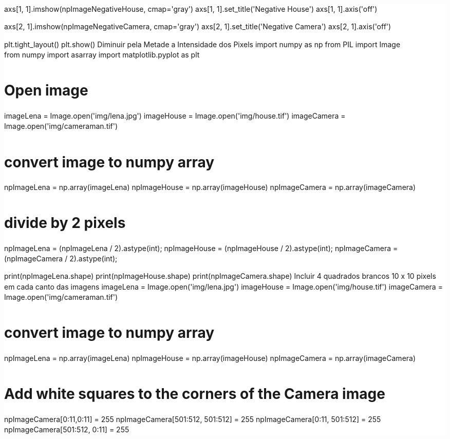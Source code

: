 axs[1, 1].imshow(npImageNegativeHouse, cmap='gray')
axs[1, 1].set_title('Negative House')
axs[1, 1].axis('off')

axs[2, 1].imshow(npImageNegativeCamera, cmap='gray')
axs[2, 1].set_title('Negative Camera')
axs[2, 1].axis('off')

plt.tight_layout()
plt.show()
Diminuir pela Metade a Intensidade dos Pixels
import numpy as np
from PIL import Image  
from numpy import asarray
import matplotlib.pyplot as plt

# Open image
imageLena = Image.open('img/lena.jpg')
imageHouse = Image.open('img/house.tif')
imageCamera = Image.open('img/cameraman.tif')

# convert image to numpy array    
npImageLena = np.array(imageLena) 
npImageHouse = np.array(imageHouse) 
npImageCamera = np.array(imageCamera) 

# divide by 2 pixels
npImageLena =  (npImageLena / 2).astype(int);
npImageHouse =  (npImageHouse / 2).astype(int);
npImageCamera =  (npImageCamera / 2).astype(int);

print(npImageLena.shape)
print(npImageHouse.shape)
print(npImageCamera.shape)
Incluir 4 quadrados brancos 10 x 10 pixels em cada canto das imagens
imageLena = Image.open('img/lena.jpg')
imageHouse = Image.open('img/house.tif')
imageCamera = Image.open('img/cameraman.tif')

# convert image to numpy array    
npImageLena = np.array(imageLena) 
npImageHouse = np.array(imageHouse) 
npImageCamera = np.array(imageCamera) 
# Add white squares to the corners of the Camera image
npImageCamera[0:11,0:11] = 255
npImageCamera[501:512, 501:512] = 255
npImageCamera[0:11, 501:512] = 255
npImageCamera[501:512, 0:11] = 255
